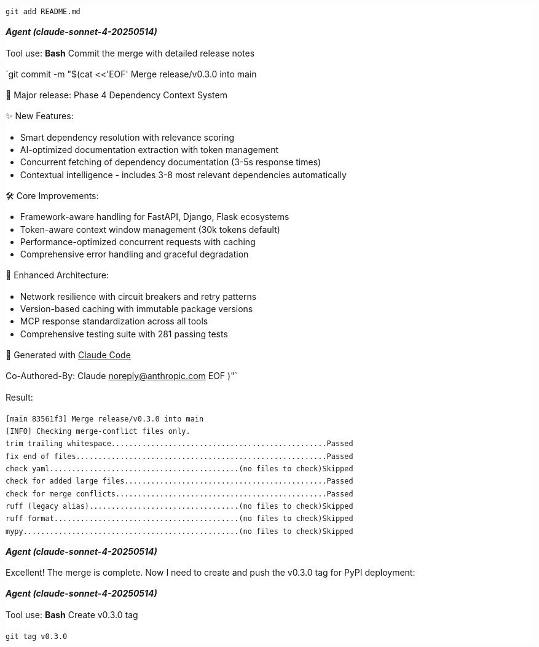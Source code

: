 `git add README.md`

_**Agent (claude-sonnet-4-20250514)**_

Tool use: **Bash** Commit the merge with detailed release notes

`git commit -m "$(cat <<'EOF'
Merge release/v0.3.0 into main

🚀 Major release: Phase 4 Dependency Context System

✨ New Features:
- Smart dependency resolution with relevance scoring
- AI-optimized documentation extraction with token management
- Concurrent fetching of dependency documentation (3-5s response times)
- Contextual intelligence - includes 3-8 most relevant dependencies automatically

🛠️ Core Improvements:
- Framework-aware handling for FastAPI, Django, Flask ecosystems
- Token-aware context window management (30k tokens default)
- Performance-optimized concurrent requests with caching
- Comprehensive error handling and graceful degradation

🎯 Enhanced Architecture:
- Network resilience with circuit breakers and retry patterns
- Version-based caching with immutable package versions
- MCP response standardization across all tools
- Comprehensive testing suite with 281 passing tests

🤖 Generated with [Claude Code](https://claude.ai/code)

Co-Authored-By: Claude <noreply@anthropic.com>
EOF
)"`

Result:

```
[main 83561f3] Merge release/v0.3.0 into main
[INFO] Checking merge-conflict files only.
trim trailing whitespace.................................................Passed
fix end of files.........................................................Passed
check yaml...........................................(no files to check)Skipped
check for added large files..............................................Passed
check for merge conflicts................................................Passed
ruff (legacy alias)..................................(no files to check)Skipped
ruff format..........................................(no files to check)Skipped
mypy.................................................(no files to check)Skipped
```

_**Agent (claude-sonnet-4-20250514)**_

Excellent! The merge is complete. Now I need to create and push the v0.3.0 tag for PyPI deployment:

_**Agent (claude-sonnet-4-20250514)**_

Tool use: **Bash** Create v0.3.0 tag

`git tag v0.3.0`
